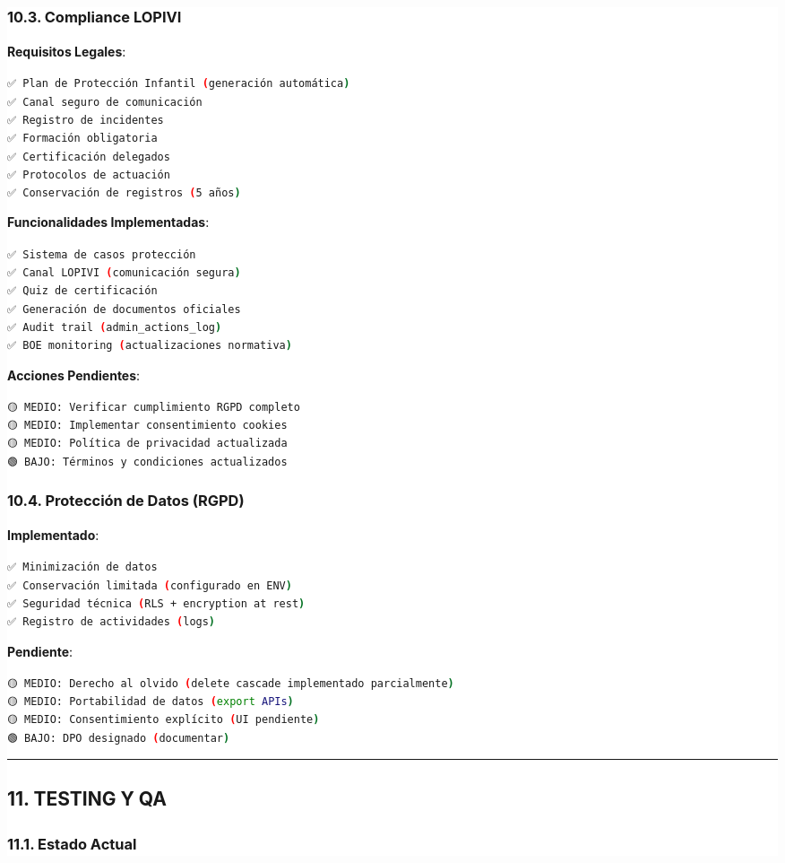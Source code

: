 ### 10.3. Compliance LOPIVI

**Requisitos Legales**:
```bash
✅ Plan de Protección Infantil (generación automática)
✅ Canal seguro de comunicación
✅ Registro de incidentes
✅ Formación obligatoria
✅ Certificación delegados
✅ Protocolos de actuación
✅ Conservación de registros (5 años)
```

**Funcionalidades Implementadas**:
```bash
✅ Sistema de casos protección
✅ Canal LOPIVI (comunicación segura)
✅ Quiz de certificación
✅ Generación de documentos oficiales
✅ Audit trail (admin_actions_log)
✅ BOE monitoring (actualizaciones normativa)
```

**Acciones Pendientes**:
```bash
🟡 MEDIO: Verificar cumplimiento RGPD completo
🟡 MEDIO: Implementar consentimiento cookies
🟡 MEDIO: Política de privacidad actualizada
🟢 BAJO: Términos y condiciones actualizados
```

### 10.4. Protección de Datos (RGPD)

**Implementado**:
```bash
✅ Minimización de datos
✅ Conservación limitada (configurado en ENV)
✅ Seguridad técnica (RLS + encryption at rest)
✅ Registro de actividades (logs)
```

**Pendiente**:
```bash
🟡 MEDIO: Derecho al olvido (delete cascade implementado parcialmente)
🟡 MEDIO: Portabilidad de datos (export APIs)
🟡 MEDIO: Consentimiento explícito (UI pendiente)
🟢 BAJO: DPO designado (documentar)
```

---

## 11. TESTING Y QA

### 11.1. Estado Actual
